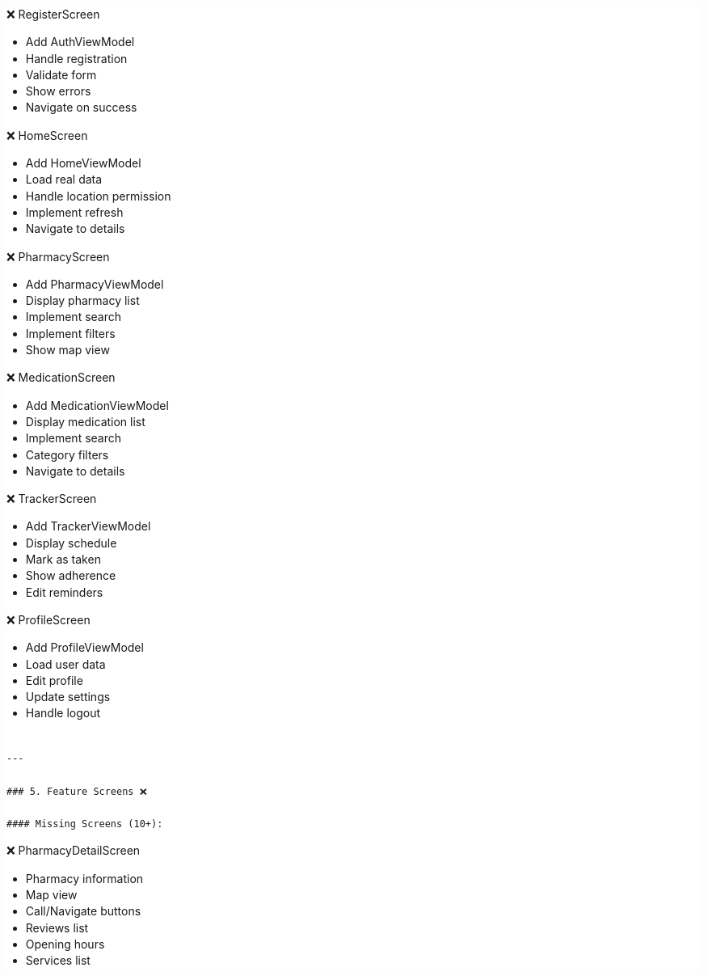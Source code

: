 ❌ RegisterScreen
   - Add AuthViewModel
   - Handle registration
   - Validate form
   - Show errors
   - Navigate on success

❌ HomeScreen
   - Add HomeViewModel
   - Load real data
   - Handle location permission
   - Implement refresh
   - Navigate to details

❌ PharmacyScreen
   - Add PharmacyViewModel
   - Display pharmacy list
   - Implement search
   - Implement filters
   - Show map view

❌ MedicationScreen
   - Add MedicationViewModel
   - Display medication list
   - Implement search
   - Category filters
   - Navigate to details

❌ TrackerScreen
   - Add TrackerViewModel
   - Display schedule
   - Mark as taken
   - Show adherence
   - Edit reminders

❌ ProfileScreen
   - Add ProfileViewModel
   - Load user data
   - Edit profile
   - Update settings
   - Handle logout
```

---

### 5. Feature Screens ❌

#### Missing Screens (10+):
```
❌ PharmacyDetailScreen
   - Pharmacy information
   - Map view
   - Call/Navigate buttons
   - Reviews list
   - Opening hours
   - Services list
